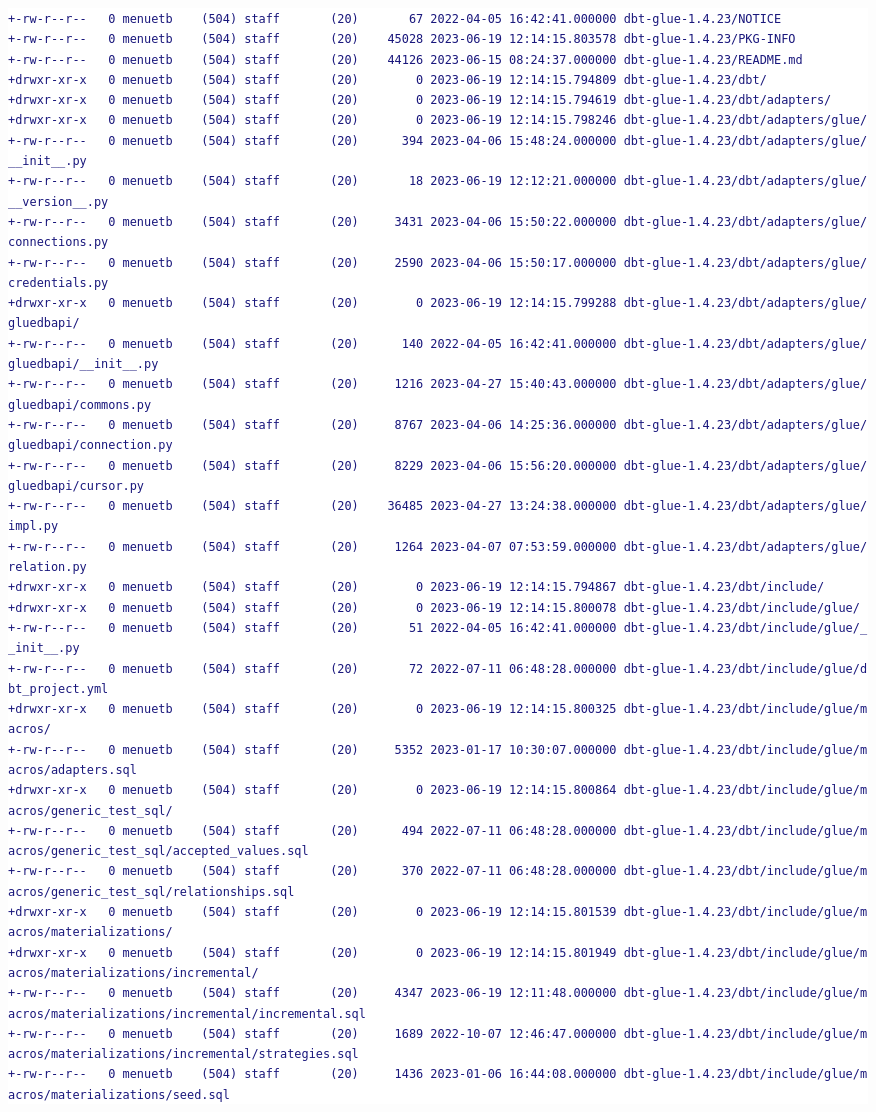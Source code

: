 ```diff
+-rw-r--r--   0 menuetb    (504) staff       (20)       67 2022-04-05 16:42:41.000000 dbt-glue-1.4.23/NOTICE
+-rw-r--r--   0 menuetb    (504) staff       (20)    45028 2023-06-19 12:14:15.803578 dbt-glue-1.4.23/PKG-INFO
+-rw-r--r--   0 menuetb    (504) staff       (20)    44126 2023-06-15 08:24:37.000000 dbt-glue-1.4.23/README.md
+drwxr-xr-x   0 menuetb    (504) staff       (20)        0 2023-06-19 12:14:15.794809 dbt-glue-1.4.23/dbt/
+drwxr-xr-x   0 menuetb    (504) staff       (20)        0 2023-06-19 12:14:15.794619 dbt-glue-1.4.23/dbt/adapters/
+drwxr-xr-x   0 menuetb    (504) staff       (20)        0 2023-06-19 12:14:15.798246 dbt-glue-1.4.23/dbt/adapters/glue/
+-rw-r--r--   0 menuetb    (504) staff       (20)      394 2023-04-06 15:48:24.000000 dbt-glue-1.4.23/dbt/adapters/glue/__init__.py
+-rw-r--r--   0 menuetb    (504) staff       (20)       18 2023-06-19 12:12:21.000000 dbt-glue-1.4.23/dbt/adapters/glue/__version__.py
+-rw-r--r--   0 menuetb    (504) staff       (20)     3431 2023-04-06 15:50:22.000000 dbt-glue-1.4.23/dbt/adapters/glue/connections.py
+-rw-r--r--   0 menuetb    (504) staff       (20)     2590 2023-04-06 15:50:17.000000 dbt-glue-1.4.23/dbt/adapters/glue/credentials.py
+drwxr-xr-x   0 menuetb    (504) staff       (20)        0 2023-06-19 12:14:15.799288 dbt-glue-1.4.23/dbt/adapters/glue/gluedbapi/
+-rw-r--r--   0 menuetb    (504) staff       (20)      140 2022-04-05 16:42:41.000000 dbt-glue-1.4.23/dbt/adapters/glue/gluedbapi/__init__.py
+-rw-r--r--   0 menuetb    (504) staff       (20)     1216 2023-04-27 15:40:43.000000 dbt-glue-1.4.23/dbt/adapters/glue/gluedbapi/commons.py
+-rw-r--r--   0 menuetb    (504) staff       (20)     8767 2023-04-06 14:25:36.000000 dbt-glue-1.4.23/dbt/adapters/glue/gluedbapi/connection.py
+-rw-r--r--   0 menuetb    (504) staff       (20)     8229 2023-04-06 15:56:20.000000 dbt-glue-1.4.23/dbt/adapters/glue/gluedbapi/cursor.py
+-rw-r--r--   0 menuetb    (504) staff       (20)    36485 2023-04-27 13:24:38.000000 dbt-glue-1.4.23/dbt/adapters/glue/impl.py
+-rw-r--r--   0 menuetb    (504) staff       (20)     1264 2023-04-07 07:53:59.000000 dbt-glue-1.4.23/dbt/adapters/glue/relation.py
+drwxr-xr-x   0 menuetb    (504) staff       (20)        0 2023-06-19 12:14:15.794867 dbt-glue-1.4.23/dbt/include/
+drwxr-xr-x   0 menuetb    (504) staff       (20)        0 2023-06-19 12:14:15.800078 dbt-glue-1.4.23/dbt/include/glue/
+-rw-r--r--   0 menuetb    (504) staff       (20)       51 2022-04-05 16:42:41.000000 dbt-glue-1.4.23/dbt/include/glue/__init__.py
+-rw-r--r--   0 menuetb    (504) staff       (20)       72 2022-07-11 06:48:28.000000 dbt-glue-1.4.23/dbt/include/glue/dbt_project.yml
+drwxr-xr-x   0 menuetb    (504) staff       (20)        0 2023-06-19 12:14:15.800325 dbt-glue-1.4.23/dbt/include/glue/macros/
+-rw-r--r--   0 menuetb    (504) staff       (20)     5352 2023-01-17 10:30:07.000000 dbt-glue-1.4.23/dbt/include/glue/macros/adapters.sql
+drwxr-xr-x   0 menuetb    (504) staff       (20)        0 2023-06-19 12:14:15.800864 dbt-glue-1.4.23/dbt/include/glue/macros/generic_test_sql/
+-rw-r--r--   0 menuetb    (504) staff       (20)      494 2022-07-11 06:48:28.000000 dbt-glue-1.4.23/dbt/include/glue/macros/generic_test_sql/accepted_values.sql
+-rw-r--r--   0 menuetb    (504) staff       (20)      370 2022-07-11 06:48:28.000000 dbt-glue-1.4.23/dbt/include/glue/macros/generic_test_sql/relationships.sql
+drwxr-xr-x   0 menuetb    (504) staff       (20)        0 2023-06-19 12:14:15.801539 dbt-glue-1.4.23/dbt/include/glue/macros/materializations/
+drwxr-xr-x   0 menuetb    (504) staff       (20)        0 2023-06-19 12:14:15.801949 dbt-glue-1.4.23/dbt/include/glue/macros/materializations/incremental/
+-rw-r--r--   0 menuetb    (504) staff       (20)     4347 2023-06-19 12:11:48.000000 dbt-glue-1.4.23/dbt/include/glue/macros/materializations/incremental/incremental.sql
+-rw-r--r--   0 menuetb    (504) staff       (20)     1689 2022-10-07 12:46:47.000000 dbt-glue-1.4.23/dbt/include/glue/macros/materializations/incremental/strategies.sql
+-rw-r--r--   0 menuetb    (504) staff       (20)     1436 2023-01-06 16:44:08.000000 dbt-glue-1.4.23/dbt/include/glue/macros/materializations/seed.sql
```